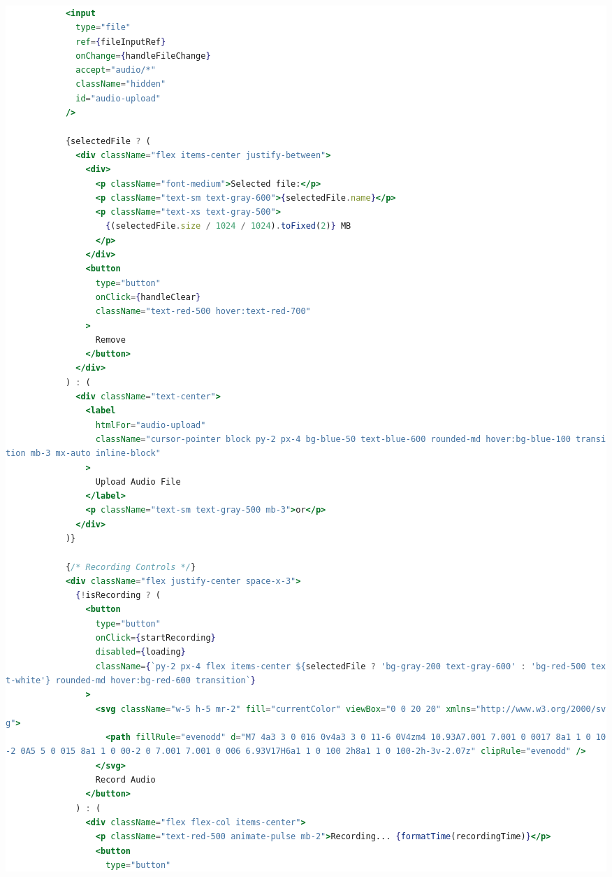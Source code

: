 ```jsx
            <input
              type="file"
              ref={fileInputRef}
              onChange={handleFileChange}
              accept="audio/*"
              className="hidden"
              id="audio-upload"
            />
            
            {selectedFile ? (
              <div className="flex items-center justify-between">
                <div>
                  <p className="font-medium">Selected file:</p>
                  <p className="text-sm text-gray-600">{selectedFile.name}</p>
                  <p className="text-xs text-gray-500">
                    {(selectedFile.size / 1024 / 1024).toFixed(2)} MB
                  </p>
                </div>
                <button
                  type="button"
                  onClick={handleClear}
                  className="text-red-500 hover:text-red-700"
                >
                  Remove
                </button>
              </div>
            ) : (
              <div className="text-center">
                <label
                  htmlFor="audio-upload"
                  className="cursor-pointer block py-2 px-4 bg-blue-50 text-blue-600 rounded-md hover:bg-blue-100 transition mb-3 mx-auto inline-block"
                >
                  Upload Audio File
                </label>
                <p className="text-sm text-gray-500 mb-3">or</p>
              </div>
            )}
            
            {/* Recording Controls */}
            <div className="flex justify-center space-x-3">
              {!isRecording ? (
                <button
                  type="button"
                  onClick={startRecording}
                  disabled={loading}
                  className={`py-2 px-4 flex items-center ${selectedFile ? 'bg-gray-200 text-gray-600' : 'bg-red-500 text-white'} rounded-md hover:bg-red-600 transition`}
                >
                  <svg className="w-5 h-5 mr-2" fill="currentColor" viewBox="0 0 20 20" xmlns="http://www.w3.org/2000/svg">
                    <path fillRule="evenodd" d="M7 4a3 3 0 016 0v4a3 3 0 11-6 0V4zm4 10.93A7.001 7.001 0 0017 8a1 1 0 10-2 0A5 5 0 015 8a1 1 0 00-2 0 7.001 7.001 0 006 6.93V17H6a1 1 0 100 2h8a1 1 0 100-2h-3v-2.07z" clipRule="evenodd" />
                  </svg>
                  Record Audio
                </button>
              ) : (
                <div className="flex flex-col items-center">
                  <p className="text-red-500 animate-pulse mb-2">Recording... {formatTime(recordingTime)}</p>
                  <button
                    type="button"
```